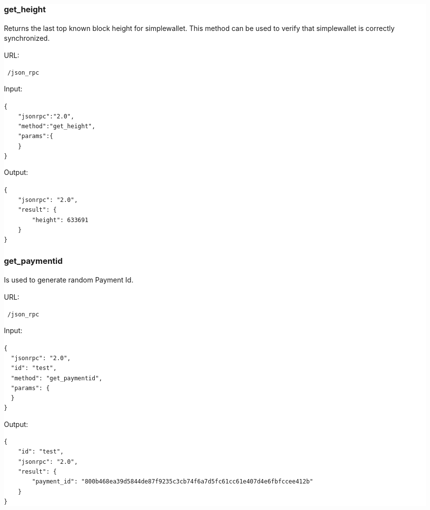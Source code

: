
### get_height

Returns the last top known block height for simplewallet. This method can be used to verify that simplewallet is correctly synchronized.

URL:
```
 /json_rpc
```
Input:
```
{
 	"jsonrpc":"2.0",
 	"method":"get_height",
 	"params":{
 	}
}
```
Output:
```
{
    "jsonrpc": "2.0",
    "result": {
        "height": 633691
    }
}
```


### get_paymentid

Is used to generate random Payment Id.

URL:
```
 /json_rpc
```
Input:
```
{
  "jsonrpc": "2.0",
  "id": "test",
  "method": "get_paymentid",
  "params": {
  }
}
```
Output:
```
{
    "id": "test",
    "jsonrpc": "2.0",
    "result": {
        "payment_id": "800b468ea39d5844de87f9235c3cb74f6a7d5fc61cc61e407d4e6fbfccee412b"
    }
}
```
